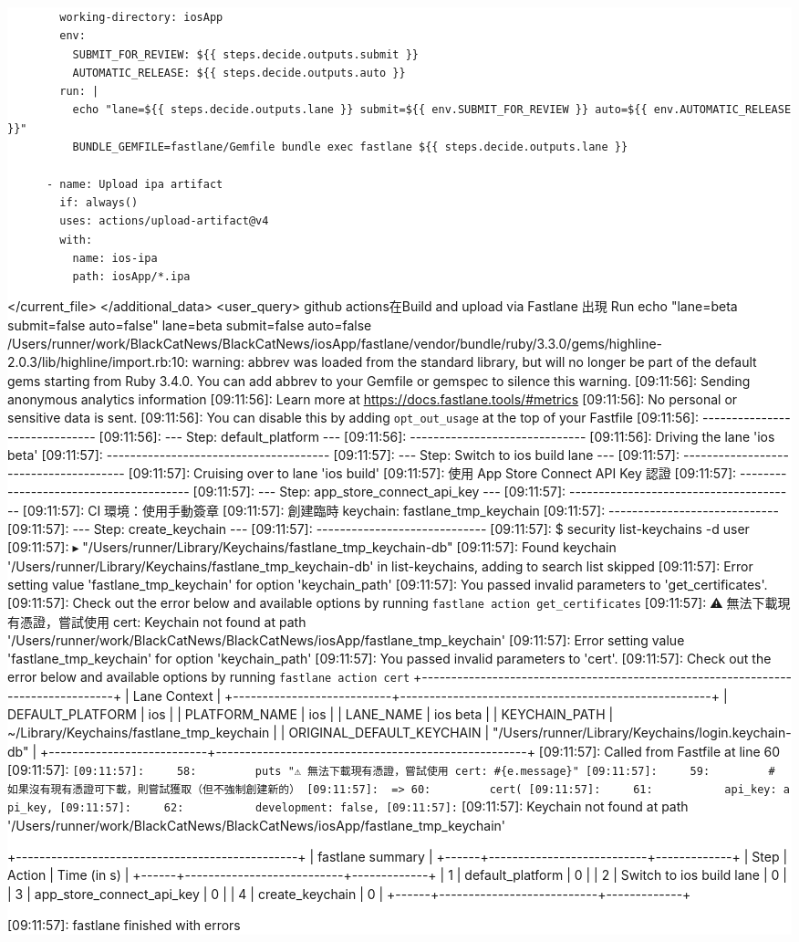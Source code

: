 ```yaml:.github/workflows/ios.yml, lines=ALL(1-127)
        working-directory: iosApp
        env:
          SUBMIT_FOR_REVIEW: ${{ steps.decide.outputs.submit }}
          AUTOMATIC_RELEASE: ${{ steps.decide.outputs.auto }}
        run: |
          echo "lane=${{ steps.decide.outputs.lane }} submit=${{ env.SUBMIT_FOR_REVIEW }} auto=${{ env.AUTOMATIC_RELEASE }}"
          BUNDLE_GEMFILE=fastlane/Gemfile bundle exec fastlane ${{ steps.decide.outputs.lane }}

      - name: Upload ipa artifact
        if: always()
        uses: actions/upload-artifact@v4
        with:
          name: ios-ipa
          path: iosApp/*.ipa

```
</current_file>
</additional_data>
<user_query>
github actions在Build and upload via Fastlane
出現
Run echo "lane=beta submit=false auto=false"
lane=beta submit=false auto=false
/Users/runner/work/BlackCatNews/BlackCatNews/iosApp/fastlane/vendor/bundle/ruby/3.3.0/gems/highline-2.0.3/lib/highline/import.rb:10: warning: abbrev was loaded from the standard library, but will no longer be part of the default gems starting from Ruby 3.4.0.
You can add abbrev to your Gemfile or gemspec to silence this warning.
[09:11:56]: Sending anonymous analytics information
[09:11:56]: Learn more at https://docs.fastlane.tools/#metrics
[09:11:56]: No personal or sensitive data is sent.
[09:11:56]: You can disable this by adding `opt_out_usage` at the top of your Fastfile
[09:11:56]: ------------------------------
[09:11:56]: --- Step: default_platform ---
[09:11:56]: ------------------------------
[09:11:56]: Driving the lane 'ios beta' 
[09:11:57]: --------------------------------------
[09:11:57]: --- Step: Switch to ios build lane ---
[09:11:57]: --------------------------------------
[09:11:57]: Cruising over to lane 'ios build' 
[09:11:57]:  使用 App Store Connect API Key 認證
[09:11:57]: ---------------------------------------
[09:11:57]: --- Step: app_store_connect_api_key ---
[09:11:57]: ---------------------------------------
[09:11:57]:  CI 環境：使用手動簽章
[09:11:57]:  創建臨時 keychain: fastlane_tmp_keychain
[09:11:57]: -----------------------------
[09:11:57]: --- Step: create_keychain ---
[09:11:57]: -----------------------------
[09:11:57]: $ security list-keychains -d user
[09:11:57]: ▸ "/Users/runner/Library/Keychains/fastlane_tmp_keychain-db"
[09:11:57]: Found keychain '/Users/runner/Library/Keychains/fastlane_tmp_keychain-db' in list-keychains, adding to search list skipped
[09:11:57]: Error setting value 'fastlane_tmp_keychain' for option 'keychain_path'
[09:11:57]: You passed invalid parameters to 'get_certificates'.
[09:11:57]: Check out the error below and available options by running `fastlane action get_certificates`
[09:11:57]: ⚠️ 無法下載現有憑證，嘗試使用 cert: Keychain not found at path '/Users/runner/work/BlackCatNews/BlackCatNews/iosApp/fastlane_tmp_keychain'
[09:11:57]: Error setting value 'fastlane_tmp_keychain' for option 'keychain_path'
[09:11:57]: You passed invalid parameters to 'cert'.
[09:11:57]: Check out the error below and available options by running `fastlane action cert`
+---------------------------------------------------------------------------------+
|                                  Lane Context                                   |
+---------------------------+-----------------------------------------------------+
| DEFAULT_PLATFORM          | ios                                                 |
| PLATFORM_NAME             | ios                                                 |
| LANE_NAME                 | ios beta                                            |
| KEYCHAIN_PATH             | ~/Library/Keychains/fastlane_tmp_keychain           |
| ORIGINAL_DEFAULT_KEYCHAIN | "/Users/runner/Library/Keychains/login.keychain-db" |
+---------------------------+-----------------------------------------------------+
[09:11:57]: Called from Fastfile at line 60
[09:11:57]: ```
[09:11:57]:     58:	        puts "⚠️ 無法下載現有憑證，嘗試使用 cert: #{e.message}"
[09:11:57]:     59:	        # 如果沒有現有憑證可下載，則嘗試獲取（但不強制創建新的）
[09:11:57]:  => 60:	        cert(
[09:11:57]:     61:	          api_key: api_key,
[09:11:57]:     62:	          development: false,
[09:11:57]: ```
[09:11:57]: Keychain not found at path '/Users/runner/work/BlackCatNews/BlackCatNews/iosApp/fastlane_tmp_keychain'

+------------------------------------------------+
|                fastlane summary                |
+------+---------------------------+-------------+
| Step | Action                    | Time (in s) |
+------+---------------------------+-------------+
| 1    | default_platform          | 0           |
| 2    | Switch to ios build lane  | 0           |
| 3    | app_store_connect_api_key | 0           |
| 4    | create_keychain           | 0           |
+------+---------------------------+-------------+


[09:11:57]: fastlane finished with errors